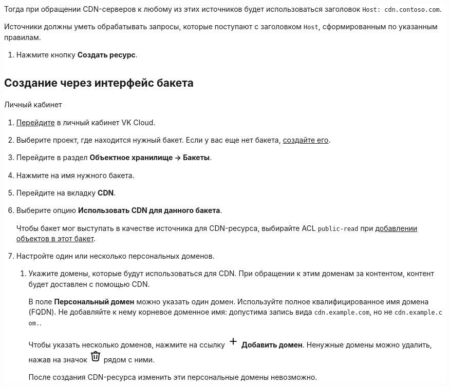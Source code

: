    Тогда при обращении CDN-серверов к любому из этих источников будет использоваться заголовок `Host: cdn.contoso.com`.

   </tabpanel>
   </tabs>

   <warn>

   Источники должны уметь обрабатывать запросы, которые поступают с заголовком `Host`, сформированным по указанным правилам.

   </warn>

1. Нажмите кнопку **Создать ресурс**.

</tabpanel>
</tabs>

## Создание через интерфейс бакета

<tabs>
<tablist>
<tab>Личный кабинет</tab>
</tablist>
<tabpanel>

1. [Перейдите](https://msk.cloud.vk.com/app/) в личный кабинет VK Cloud.
1. Выберите проект, где находится нужный бакет. Если у вас еще нет бакета, [создайте его](/ru/base/s3/instructions/buckets/create-bucket).
1. Перейдите в раздел **Объектное хранилище → Бакеты**.
1. Нажмите на имя нужного бакета.
1. Перейдите на вкладку **CDN**.
1. Выберите опцию **Использовать CDN для данного бакета**.

   Чтобы бакет мог выступать в качестве источника для CDN-ресурса, выбирайте ACL `public-read` при [добавлении объектов в этот бакет](/ru/base/s3/instructions/objects/upload-object).

1. Настройте один или несколько персональных доменов.

   1. Укажите домены, которые будут использоваться для CDN. При обращении к этим доменам за контентом, контент будет доставлен с помощью CDN.

      В поле **Персональный домен** можно указать один домен. Используйте полное квалифицированное имя домена (FQDN). Не добавляйте к нему корневое доменное имя: допустима запись вида `cdn.example.com`, но не `cdn.example.com.`.

      Чтобы указать несколько доменов, нажмите на ссылку ![plus-icon](./assets/plus-icon.svg "inline") **Добавить домен**. Ненужные домены можно удалить, нажав на значок ![trash-icon](./assets/trash-icon.svg "inline") рядом с ними.

      <warn>

      После создания CDN-ресурса изменить эти персональные домены невозможно.

      </warn>

